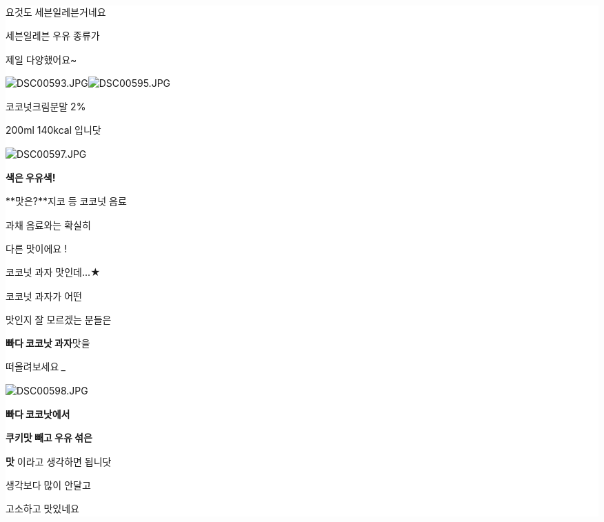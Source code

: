 요것도 세븐일레븐거네요

세븐일레븐 우유 종류가

제일 다양했어요~

  

  

![DSC00593.JPG](https://post-phinf.pstatic.net/20151202_277/plm3334_1448993041537aSDMK_JPEG/mug_obj_144899304694294363.JPG?type=w1080)![DSC00595.JPG](https://post-phinf.pstatic.net/20151202_293/plm3334_1448993041703RbUJq_JPEG/mug_obj_144899304714923849.JPG?type=w1080)

  

  

코코넛크림분말 2%

200ml 140kcal 입니닷

  

  

  

![DSC00597.JPG](https://post-phinf.pstatic.net/20151202_194/plm3334_144899304191834WtN_JPEG/mug_obj_144899304763372655.JPG?type=w1080)

  

**색은 우유색!**

**맛은?**지코 등 코코넛 음료

과채 음료와는 확실히

다른 맛이에요 !

  

코코넛 과자 맛인데...★

코코넛 과자가 어떤

맛인지 잘 모르겠는 분들은

**빠다 코코낫 과자**맛을

떠올려보세요 *_*

  

  

![DSC00598.JPG](https://post-phinf.pstatic.net/20151202_262/plm3334_1448993042383Asja7_JPEG/mug_obj_144899304797516207.JPG?type=w1080)

  

**빠다 코코낫에서**

**쿠키맛 빼고 우유 섞은**

**맛** 이라고 생각하면 됩니닷

  

생각보다 많이 안달고

고소하고 맛있네요

  